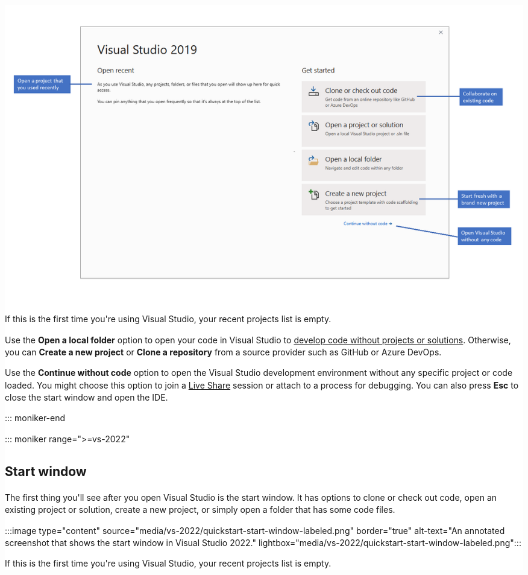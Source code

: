 [![Screenshot of the Start window in Visual Studio 2019.](media/vs-2019/start-window-labeled.png)](media/vs-2019/start-window-labeled.png#lightbox)

If this is the first time you're using Visual Studio, your recent projects list is empty.

Use the **Open a local folder** option to open your code in Visual Studio to [develop code without projects or solutions](develop-code-in-visual-studio-without-projects-or-solutions.md). Otherwise, you can **Create a new project** or **Clone a repository** from a source provider such as GitHub or Azure DevOps.

Use the **Continue without code** option to open the Visual Studio development environment without any specific project or code loaded. You might choose this option to join a [Live Share](/visualstudio/liveshare/) session or attach to a process for debugging. You can also press **Esc** to close the start window and open the IDE.

::: moniker-end

::: moniker range=">=vs-2022"

## Start window

The first thing you'll see after you open Visual Studio is the start window. It has options to clone or check out code, open an existing project or solution, create a new project, or simply open a folder that has some code files.

:::image type="content" source="media/vs-2022/quickstart-start-window-labeled.png" border="true" alt-text="An annotated screenshot that shows the start window in Visual Studio 2022." lightbox="media/vs-2022/quickstart-start-window-labeled.png":::

If this is the first time you're using Visual Studio, your recent projects list is empty.
